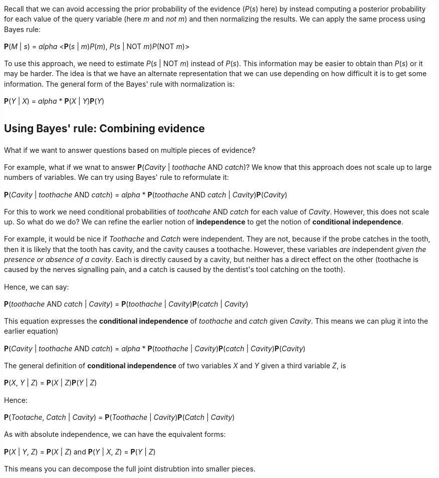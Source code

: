 Recall that we can avoid accessing the prior probability of the evidence (*P*(*s*) here) by instead computing a posterior probability for each value of the query variable (here *m* and *not m*) and then normalizing the results. We can apply the same process using Bayes rule:

**P**(*M* | *s*) = *alpha* &lt;**P**(*s* | *m*)*P*(*m*), *P*(*s* | NOT *m*)*P*(NOT *m*)&gt;

To use this approach, we need to estimate *P*(*s* | NOT *m*) instead of *P*(*s*). This information may be easier to obtain than *P*(*s*) or it may be harder. The idea is that we have an alternate representation that we can use depending on how difficult it is to get some information. The general form of the Bayes' rule with normalization is:

**P**(*Y* | *X*) = *alpha* * **P**(*X* | *Y*)**P**(*Y*)

Using Bayes' rule: Combining evidence
-------------------------------------

What if we want to answer questions based on multiple pieces of evidence?

For example, what if we wnat to answer **P**(*Cavity* | *toothache* AND *catch*)? We know that this approach does not scale up to large numbers of variables. We can try using Bayes' rule to reformulate it:

**P**(*Cavity* | *toothache* AND *catch*) = *alpha* * **P**(*toothache* AND *catch* | *Cavity*)**P**(*Cavity*)

For this to work we need conditional probabilities of *toothcahe* AND *catch* for each value of *Cavity*. However, this does not scale up. So what do we do? We can refine the earlier notion of **independence** to get the notion of **conditional independence**. 

For example, it would be nice if *Toothache* and *Catch* were independent. They are not, because if the probe catches in the tooth, then it is likely that the tooth has cavity, and the cavity causes a toothache. However, these variables *are* independent *given the presence or absence of a cavity*. Each is directly caused by a cavity, but neither has a direct effect on the other (toothache is caused by the nerves signalling pain, and a catch is caused by the dentist's tool catching on the tooth). 

Hence, we can say:

**P**(*toothache* AND *catch* | *Cavity*) = **P**(*toothache* | *Cavity*)**P**(*catch* | *Cavity*)

This equation expresses the **conditional independence** of *toothache* and *catch* given *Cavity*. This means we can plug it into the earlier equation)

**P**(*Cavity* | *toothache* AND *catch*) = *alpha* * **P**(*toothache* | *Cavity*)**P**(*catch* | *Cavity*)**P**(*Cavity*)

The general definition of **conditional independence** of two variables *X* and *Y* given a third variable *Z*, is

**P**(*X*, *Y* | *Z*) = **P**(*X* | *Z*)**P**(*Y* | *Z*)

Hence:

**P**(*Tootache*, *Catch* | *Cavity*) = **P**(*Toothache* | *Cavity*)**P**(*Catch* | *Cavity*)

As with absolute independence, we can have the equivalent forms:

**P**(*X* | *Y*, *Z*) = **P**(*X* | *Z*) and **P**(*Y* | *X*, *Z*) = **P**(*Y* | *Z*)

This means you can decompose the full joint distrubtion into smaller pieces.
